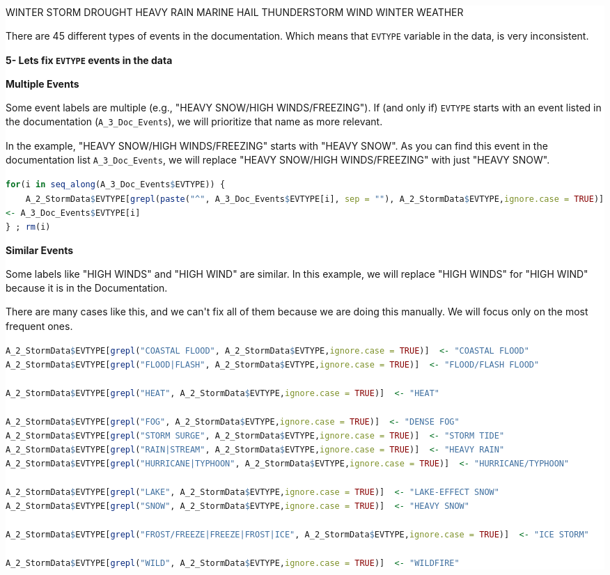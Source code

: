    <td style="text-align:left;"> WINTER STORM </td>
  </tr>
  <tr>
   <td style="text-align:left;"> DROUGHT </td>
   <td style="text-align:left;"> HEAVY RAIN </td>
   <td style="text-align:left;"> MARINE HAIL </td>
   <td style="text-align:left;"> THUNDERSTORM WIND </td>
   <td style="text-align:left;"> WINTER WEATHER </td>
  </tr>
</tbody>
</table>

There are 45 different types of events in the documentation. Which means that `EVTYPE` variable in the data, is very inconsistent.


**5- Lets fix `EVTYPE` events in the data**


**Multiple Events**

Some event labels are multiple (e.g., "HEAVY SNOW/HIGH WINDS/FREEZING"). If (and only if) `EVTYPE` starts with an event listed in the documentation (`A_3_Doc_Events`), we will prioritize that name as more relevant.

In the example, "HEAVY SNOW/HIGH WINDS/FREEZING" starts with "HEAVY SNOW". As you can find this event in the documentation list `A_3_Doc_Events`, we will replace "HEAVY SNOW/HIGH WINDS/FREEZING" with just "HEAVY SNOW".


```r
for(i in seq_along(A_3_Doc_Events$EVTYPE)) {
    A_2_StormData$EVTYPE[grepl(paste("^", A_3_Doc_Events$EVTYPE[i], sep = ""), A_2_StormData$EVTYPE,ignore.case = TRUE)]  <- A_3_Doc_Events$EVTYPE[i]
} ; rm(i)
```


**Similar Events**

Some labels like "HIGH WINDS" and "HIGH WIND" are similar. In this example, we will replace "HIGH WINDS" for "HIGH WIND" because it is in the Documentation.

There are many cases like this, and we can't fix all of them because we are doing this manually. We will focus only on the most frequent ones.


```r
A_2_StormData$EVTYPE[grepl("COASTAL FLOOD", A_2_StormData$EVTYPE,ignore.case = TRUE)]  <- "COASTAL FLOOD"
A_2_StormData$EVTYPE[grepl("FLOOD|FLASH", A_2_StormData$EVTYPE,ignore.case = TRUE)]  <- "FLOOD/FLASH FLOOD"

A_2_StormData$EVTYPE[grepl("HEAT", A_2_StormData$EVTYPE,ignore.case = TRUE)]  <- "HEAT"

A_2_StormData$EVTYPE[grepl("FOG", A_2_StormData$EVTYPE,ignore.case = TRUE)]  <- "DENSE FOG"
A_2_StormData$EVTYPE[grepl("STORM SURGE", A_2_StormData$EVTYPE,ignore.case = TRUE)]  <- "STORM TIDE"
A_2_StormData$EVTYPE[grepl("RAIN|STREAM", A_2_StormData$EVTYPE,ignore.case = TRUE)]  <- "HEAVY RAIN"
A_2_StormData$EVTYPE[grepl("HURRICANE|TYPHOON", A_2_StormData$EVTYPE,ignore.case = TRUE)]  <- "HURRICANE/TYPHOON"

A_2_StormData$EVTYPE[grepl("LAKE", A_2_StormData$EVTYPE,ignore.case = TRUE)]  <- "LAKE-EFFECT SNOW"
A_2_StormData$EVTYPE[grepl("SNOW", A_2_StormData$EVTYPE,ignore.case = TRUE)]  <- "HEAVY SNOW" 

A_2_StormData$EVTYPE[grepl("FROST/FREEZE|FREEZE|FROST|ICE", A_2_StormData$EVTYPE,ignore.case = TRUE)]  <- "ICE STORM"

A_2_StormData$EVTYPE[grepl("WILD", A_2_StormData$EVTYPE,ignore.case = TRUE)]  <- "WILDFIRE"

```